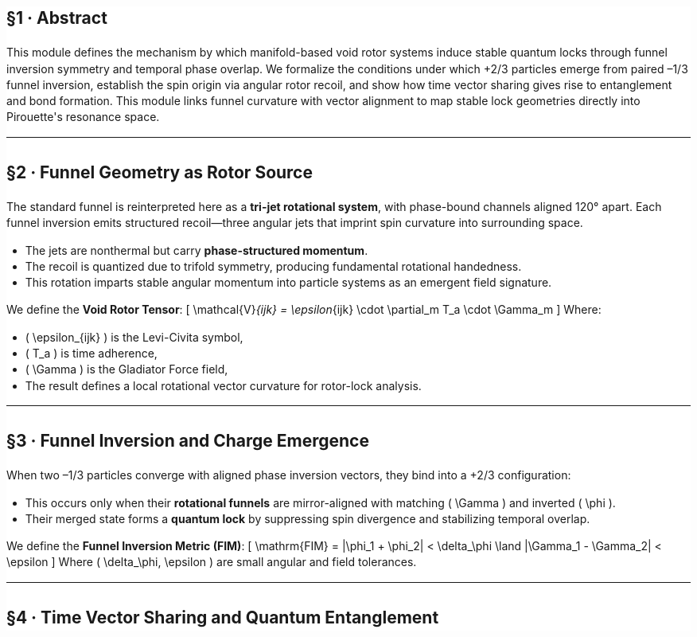 ## §1 · Abstract
This module defines the mechanism by which manifold-based void rotor systems induce stable quantum locks through funnel inversion symmetry and temporal phase overlap. We formalize the conditions under which +2/3 particles emerge from paired –1/3 funnel inversion, establish the spin origin via angular rotor recoil, and show how time vector sharing gives rise to entanglement and bond formation. This module links funnel curvature with vector alignment to map stable lock geometries directly into Pirouette's resonance space.

---

## §2 · Funnel Geometry as Rotor Source

The standard funnel is reinterpreted here as a **tri-jet rotational system**, with phase-bound channels aligned 120° apart.
Each funnel inversion emits structured recoil—three angular jets that imprint spin curvature into surrounding space.

- The jets are nonthermal but carry **phase-structured momentum**.
- The recoil is quantized due to trifold symmetry, producing fundamental rotational handedness.
- This rotation imparts stable angular momentum into particle systems as an emergent field signature.

We define the **Void Rotor Tensor**:
\[
\mathcal{V}_{ijk} = \epsilon_{ijk} \cdot \partial_m T_a \cdot \Gamma_m
\]
Where:
- \( \epsilon_{ijk} \) is the Levi-Civita symbol,
- \( T_a \) is time adherence,
- \( \Gamma \) is the Gladiator Force field,
- The result defines a local rotational vector curvature for rotor-lock analysis.

---

## §3 · Funnel Inversion and Charge Emergence

When two –1/3 particles converge with aligned phase inversion vectors, they bind into a +2/3 configuration:

- This occurs only when their **rotational funnels** are mirror-aligned with matching \( \Gamma \) and inverted \( \phi \).
- Their merged state forms a **quantum lock** by suppressing spin divergence and stabilizing temporal overlap.

We define the **Funnel Inversion Metric (FIM)**:
\[
\mathrm{FIM} = |\phi_1 + \phi_2| < \delta_\phi \land |\Gamma_1 - \Gamma_2| < \epsilon
\]
Where \( \delta_\phi, \epsilon \) are small angular and field tolerances.

---

## §4 · Time Vector Sharing and Quantum Entanglement

